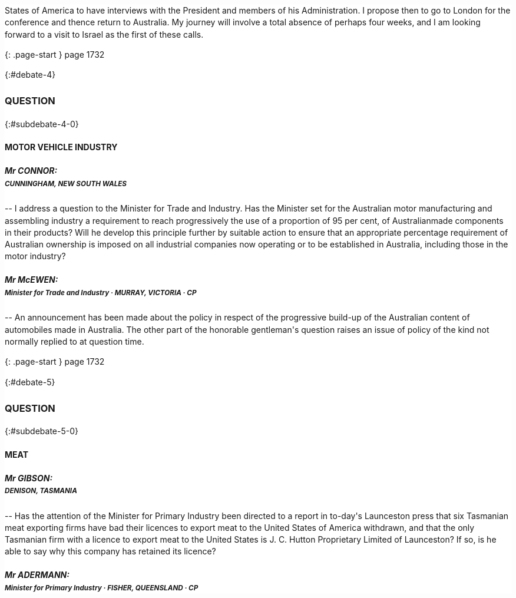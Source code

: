 States of America to have interviews with the  President  and members of his Administration. I propose then to go to London for the conference and thence return to Australia. My journey will involve a total absence of perhaps four weeks, and I am looking forward to a visit to Israel as the first of these calls. 

{: .page-start }
page 1732

{:#debate-4}
### QUESTION

{:#subdebate-4-0}
#### MOTOR VEHICLE INDUSTRY

##### Mr CONNOR:<br><small class="text-muted">CUNNINGHAM, NEW SOUTH WALES</small>

--  I address a question to the Minister for Trade and Industry. Has the Minister set for the Australian motor manufacturing and assembling industry a requirement to reach progressively the use of a proportion of 95 per cent, of Australianmade components in their products? Will he develop this principle further by suitable action to ensure that an appropriate percentage requirement of Australian ownership is imposed on all industrial companies now operating or to be established in Australia, including those in the motor industry? 

##### Mr McEWEN:<br><small class="text-muted">Minister for Trade and Industry &middot; MURRAY, VICTORIA &middot; CP</small>

-- An announcement has been made about the policy in respect of the progressive build-up of the Australian content of automobiles made in Australia. The other part of the honorable gentleman's question raises an issue of policy of the kind not normally replied to at question time. 

{: .page-start }
page 1732

{:#debate-5}
### QUESTION

{:#subdebate-5-0}
#### MEAT

##### Mr GIBSON:<br><small class="text-muted">DENISON, TASMANIA</small>

-- Has the attention of the Minister for Primary Industry been directed to a report in to-day's Launceston press that six Tasmanian meat exporting firms have bad their licences to export meat to the United States of America withdrawn, and that the only Tasmanian firm with a licence to export meat to the United States is J. C. Hutton Proprietary Limited of Launceston? If so, is he able to say why this company has retained its licence? 

##### Mr ADERMANN:<br><small class="text-muted">Minister for Primary Industry &middot; FISHER, QUEENSLAND &middot; CP</small>
